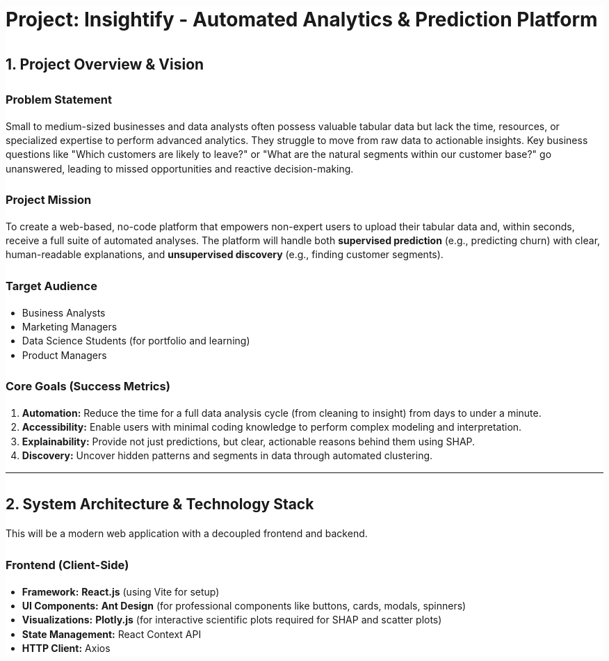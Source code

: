 # Project: Insightify - Automated Analytics & Prediction Platform

## 1. Project Overview & Vision

### Problem Statement
Small to medium-sized businesses and data analysts often possess valuable tabular data but lack the time, resources, or specialized expertise to perform advanced analytics. They struggle to move from raw data to actionable insights. Key business questions like "Which customers are likely to leave?" or "What are the natural segments within our customer base?" go unanswered, leading to missed opportunities and reactive decision-making.

### Project Mission
To create a web-based, no-code platform that empowers non-expert users to upload their tabular data and, within seconds, receive a full suite of automated analyses. The platform will handle both **supervised prediction** (e.g., predicting churn) with clear, human-readable explanations, and **unsupervised discovery** (e.g., finding customer segments).

### Target Audience
*   Business Analysts
*   Marketing Managers
*   Data Science Students (for portfolio and learning)
*   Product Managers

### Core Goals (Success Metrics)
1.  **Automation:** Reduce the time for a full data analysis cycle (from cleaning to insight) from days to under a minute.
2.  **Accessibility:** Enable users with minimal coding knowledge to perform complex modeling and interpretation.
3.  **Explainability:** Provide not just predictions, but clear, actionable reasons behind them using SHAP.
4.  **Discovery:** Uncover hidden patterns and segments in data through automated clustering.

---

## 2. System Architecture & Technology Stack

This will be a modern web application with a decoupled frontend and backend.

### Frontend (Client-Side)
*   **Framework:** **React.js** (using Vite for setup)
*   **UI Components:** **Ant Design** (for professional components like buttons, cards, modals, spinners)
*   **Visualizations:** **Plotly.js** (for interactive scientific plots required for SHAP and scatter plots)
*   **State Management:** React Context API
*   **HTTP Client:** Axios
